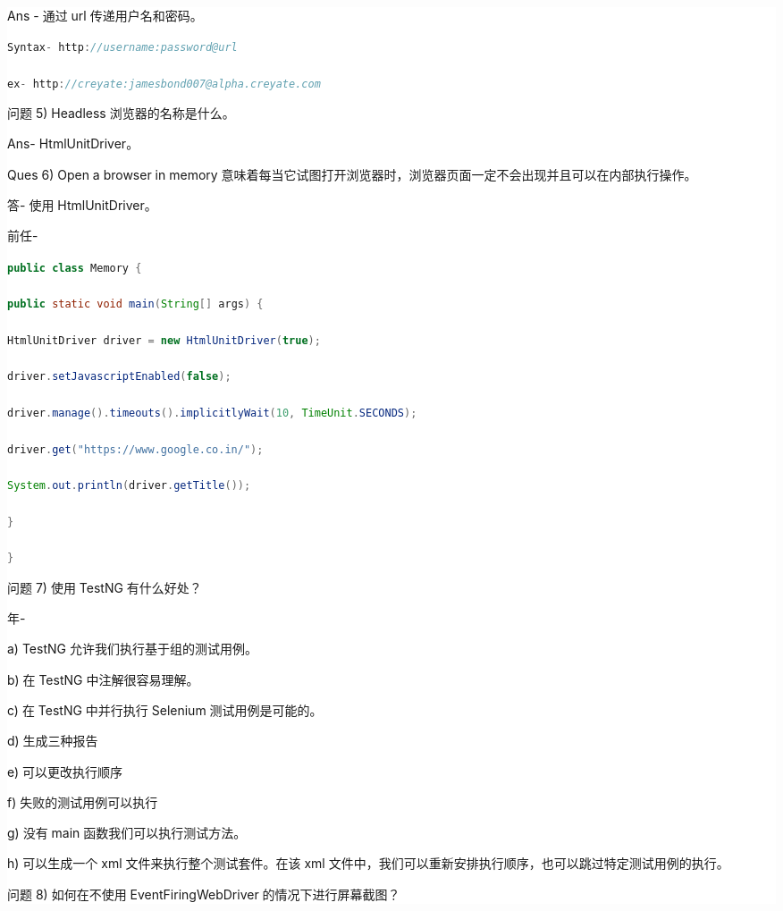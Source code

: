 Ans - 通过 url 传递用户名和密码。

```java
Syntax- http://username:password@url

ex- http://creyate:jamesbond007@alpha.creyate.com
```

问题 5) Headless 浏览器的名称是什么。

Ans- HtmlUnitDriver。

Ques 6) Open a browser in memory 意味着每当它试图打开浏览器时，浏览器页面一定不会出现并且可以在内部执行操作。

答- 使用 HtmlUnitDriver。

前任-

```java
public class Memory {

public static void main(String[] args) {

HtmlUnitDriver driver = new HtmlUnitDriver(true);

driver.setJavascriptEnabled(false);

driver.manage().timeouts().implicitlyWait(10, TimeUnit.SECONDS);

driver.get("https://www.google.co.in/");

System.out.println(driver.getTitle());

}

}
```

问题 7) 使用 TestNG 有什么好处？

年-

a) TestNG 允许我们执行基于组的测试用例。

b) 在 TestNG 中注解很容易理解。

c) 在 TestNG 中并行执行 Selenium 测试用例是可能的。

d) 生成三种报告

e) 可以更改执行顺序

f) 失败的测试用例可以执行

g) 没有 main 函数我们可以执行测试方法。

h) 可以生成一个 xml 文件来执行整个测试套件。在该 xml 文件中，我们可以重新安排执行顺序，也可以跳过特定测试用例的执行。

问题 8) 如何在不使用 EventFiringWebDriver 的情况下进行屏幕截图？
